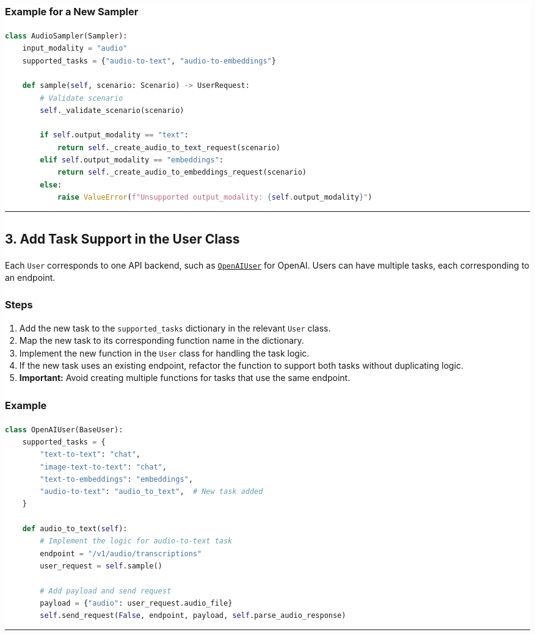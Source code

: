 ### Example for a New Sampler

```python
class AudioSampler(Sampler):
    input_modality = "audio"
    supported_tasks = {"audio-to-text", "audio-to-embeddings"}

    def sample(self, scenario: Scenario) -> UserRequest:
        # Validate scenario
        self._validate_scenario(scenario)

        if self.output_modality == "text":
            return self._create_audio_to_text_request(scenario)
        elif self.output_modality == "embeddings":
            return self._create_audio_to_embeddings_request(scenario)
        else:
            raise ValueError(f"Unsupported output_modality: {self.output_modality}")
```

---

## 3. Add Task Support in the User Class

Each `User` corresponds to one API backend, such as [`OpenAIUser`](genai_bench/user/openai_user.py) for OpenAI. Users can have multiple tasks, each corresponding to an endpoint.

### Steps

1. Add the new task to the `supported_tasks` dictionary in the relevant `User` class.
2. Map the new task to its corresponding function name in the dictionary.
3. Implement the new function in the `User` class for handling the task logic.
4. If the new task uses an existing endpoint, refactor the function to support both tasks without duplicating logic.
5. **Important:** Avoid creating multiple functions for tasks that use the same endpoint.

### Example

```python
class OpenAIUser(BaseUser):
    supported_tasks = {
        "text-to-text": "chat",
        "image-text-to-text": "chat",
        "text-to-embeddings": "embeddings",
        "audio-to-text": "audio_to_text",  # New task added
    }

    def audio_to_text(self):
        # Implement the logic for audio-to-text task
        endpoint = "/v1/audio/transcriptions"
        user_request = self.sample()

        # Add payload and send request
        payload = {"audio": user_request.audio_file}
        self.send_request(False, endpoint, payload, self.parse_audio_response)
```

---